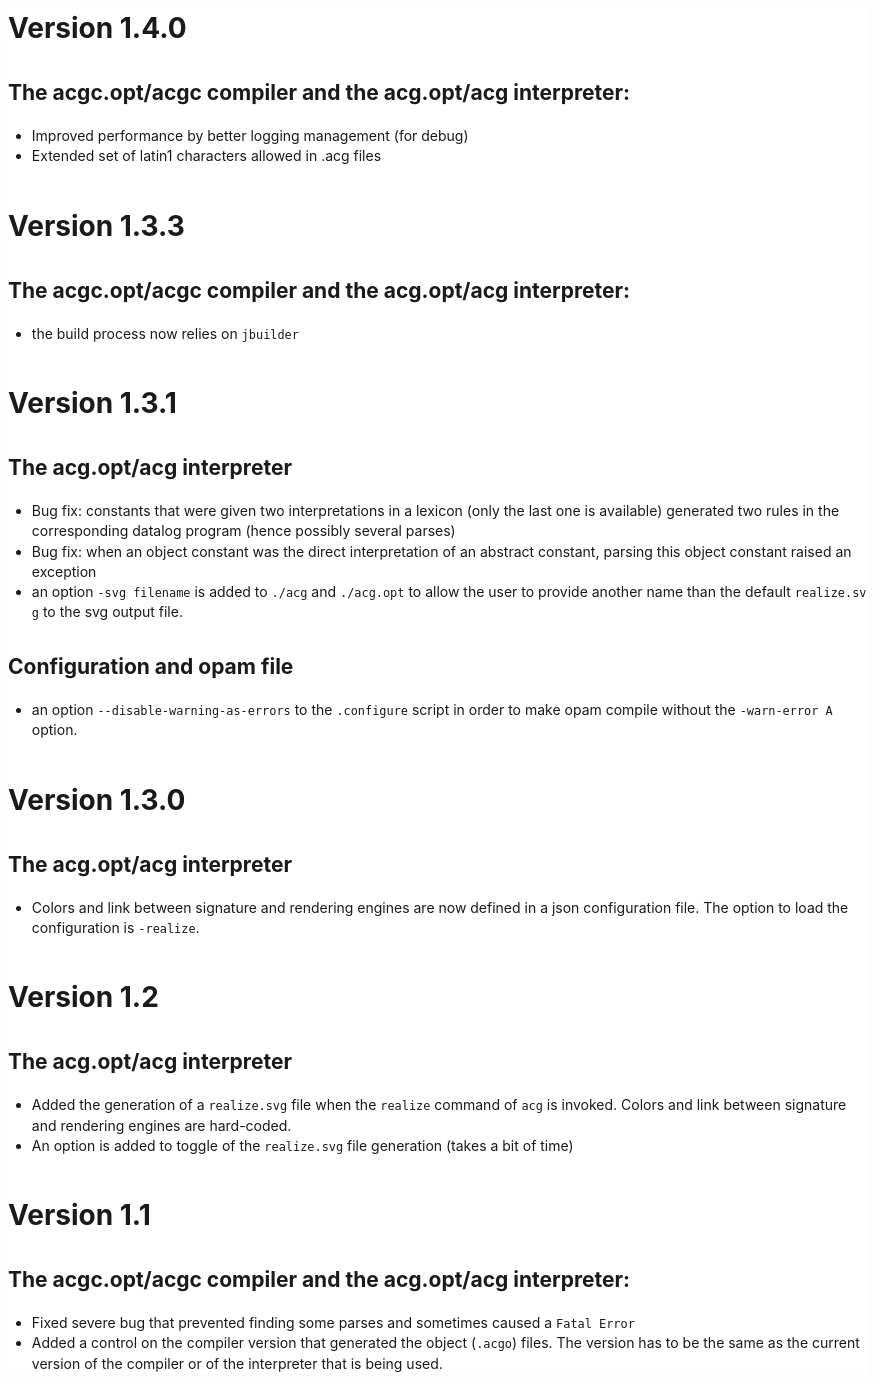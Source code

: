 # Version 1.4.0
## The acgc.opt/acgc compiler and the acg.opt/acg interpreter:
* Improved performance by better logging management (for debug)
* Extended set of latin1 characters allowed in .acg files

# Version 1.3.3
## The acgc.opt/acgc compiler and the acg.opt/acg interpreter:
* the build process now relies on `jbuilder`


# Version 1.3.1
## The acg.opt/acg interpreter
* Bug fix: constants that were given two interpretations in a lexicon (only the last one is available) generated two rules in the corresponding datalog program (hence possibly several parses)
* Bug fix: when an object constant was the direct interpretation of an abstract constant, parsing this object constant raised an exception
* an option `-svg filename` is added to `./acg` and `./acg.opt` to allow the user to provide another name than the default `realize.svg` to the svg output file.
## Configuration and opam file
* an option `--disable-warning-as-errors` to the `.configure` script in order to make opam compile without the `-warn-error A` option.

# Version 1.3.0
## The acg.opt/acg interpreter
* Colors and link between signature and rendering engines are now defined in a json configuration file. The option to load the configuration is `-realize`.

# Version 1.2
## The acg.opt/acg interpreter
* Added the generation of a `realize.svg` file when the `realize` command of `acg` is invoked. Colors and link between signature and rendering engines are hard-coded.
* An option is added to toggle of the `realize.svg` file generation (takes a bit of time)

# Version 1.1
## The acgc.opt/acgc compiler and the acg.opt/acg interpreter:
* Fixed severe bug that prevented finding some parses and sometimes caused a `Fatal Error`
* Added a control on the compiler version that generated the object (`.acgo`) files. The version has to be the same as the current version of the compiler or of the interpreter that is being used.
